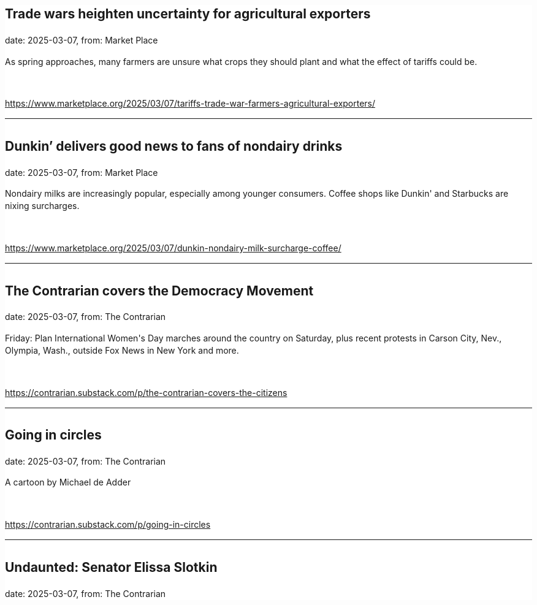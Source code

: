 
## Trade wars heighten uncertainty for agricultural exporters

date: 2025-03-07, from: Market Place

As spring approaches, many farmers are unsure what crops they should plant and what the effect of tariffs could be. 

<br> 

<https://www.marketplace.org/2025/03/07/tariffs-trade-war-farmers-agricultural-exporters/>

---

## Dunkin’ delivers good news to fans of nondairy drinks

date: 2025-03-07, from: Market Place

Nondairy milks are increasingly popular, especially among younger consumers. Coffee shops like Dunkin' and Starbucks are nixing surcharges. 

<br> 

<https://www.marketplace.org/2025/03/07/dunkin-nondairy-milk-surcharge-coffee/>

---

## The Contrarian covers the Democracy Movement

date: 2025-03-07, from: The Contrarian

Friday: Plan International Women's Day marches around the country on Saturday, plus recent protests in Carson City, Nev., Olympia, Wash., outside Fox News in New York and more. 

<br> 

<https://contrarian.substack.com/p/the-contrarian-covers-the-citizens>

---

## Going in circles

date: 2025-03-07, from: The Contrarian

A cartoon by Michael de Adder 

<br> 

<https://contrarian.substack.com/p/going-in-circles>

---

## Undaunted: Senator Elissa Slotkin

date: 2025-03-07, from: The Contrarian
